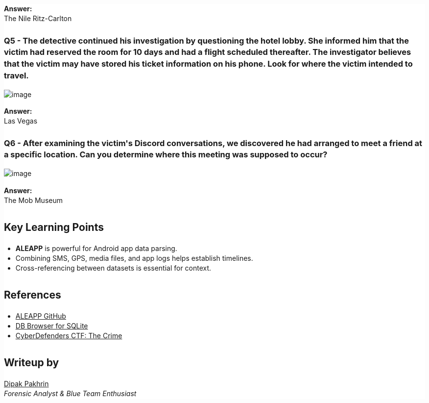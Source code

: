  **Answer:**  
The Nile Ritz-Carlton

 ### **Q5** - The detective continued his investigation by questioning the hotel lobby. She informed him that the victim had reserved the room for 10 days and had a flight scheduled thereafter. The investigator believes that the victim may have stored his ticket information on his phone. Look for where the victim intended to travel.
<img width="940" height="458" alt="image" src="https://github.com/user-attachments/assets/42924195-461d-401f-be35-e71ee424ba66" />

 **Answer:**  
Las Vegas

 ### **Q6** - After examining the victim's Discord conversations, we discovered he had arranged to meet a friend at a specific location. Can you determine where this meeting was supposed to occur?
<img width="940" height="457" alt="image" src="https://github.com/user-attachments/assets/2d4c4593-3cb8-42fb-b239-435e12a3a13b" />

 **Answer:**  
The Mob Museum

## **Key Learning Points**
- **ALEAPP** is powerful for Android app data parsing.
- Combining SMS, GPS, media files, and app logs helps establish timelines.
- Cross-referencing between datasets is essential for context.

## **References**
- [ALEAPP GitHub](https://github.com/abrignoni/ALEAPP)
- [DB Browser for SQLite](https://sqlitebrowser.org/)
- [CyberDefenders CTF: The Crime](https://cyberdefenders.org/blueteam-ctf-challenges/)

## **Writeup by**
[Dipak Pakhrin](https://github.com/soulmoon)  
*Forensic Analyst & Blue Team Enthusiast*

